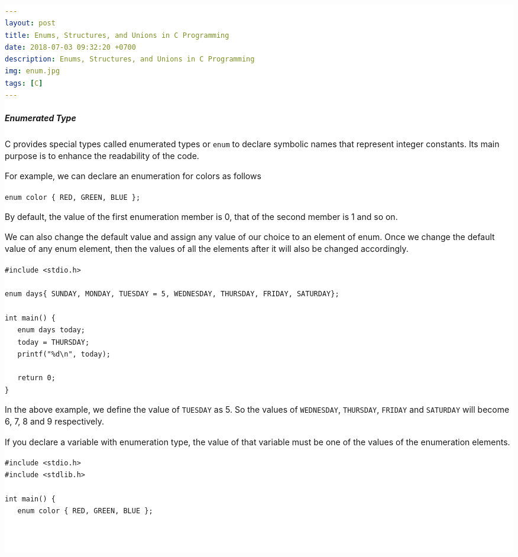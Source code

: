 ```yaml
---
layout: post
title: Enums, Structures, and Unions in C Programming
date: 2018-07-03 09:32:20 +0700
description: Enums, Structures, and Unions in C Programming
img: enum.jpg
tags: [C]
---
```

##### Enumerated Type
C provides special types called enumerated types or <code>enum</code> to declare symbolic names that represent integer
constants. Its main purpose is to enhance the readability of the code.

For example, we can declare an enumeration for colors as follows

<pre>
<code data-language="c">enum color { RED, GREEN, BLUE };</code>
</pre>

By default, the value of the first enumeration member is 0, that of the second member is 1 and so on.

We can also change the default value and assign any value of our choice to an element of enum. Once we change the
default value of any enum element, then the values of all the elements after it will also be changed accordingly.

<pre>
<code data-language="c">#include &lt;stdio.h&gt;

enum days{ SUNDAY, MONDAY, TUESDAY = 5, WEDNESDAY, THURSDAY, FRIDAY, SATURDAY};

int main() {
   enum days today;
   today = THURSDAY;
   printf("%d\n", today);

   return 0;
}</code>
</pre>

In the above example, we define the value of <code>TUESDAY</code> as 5. So the values of <code>WEDNESDAY</code>, <code>THURSDAY</code>, <code>FRIDAY</code> and <code>SATURDAY</code> will become 6, 7, 8 and 9 respectively.

If you declare a variable with enumeration type, the value of that variable must be one of the values of the enumeration elements.

<pre>
<code data-language="c">#include &lt;stdio.h&gt;
#include &lt;stdlib.h&gt;

int main() {
   enum color { RED, GREEN, BLUE };
